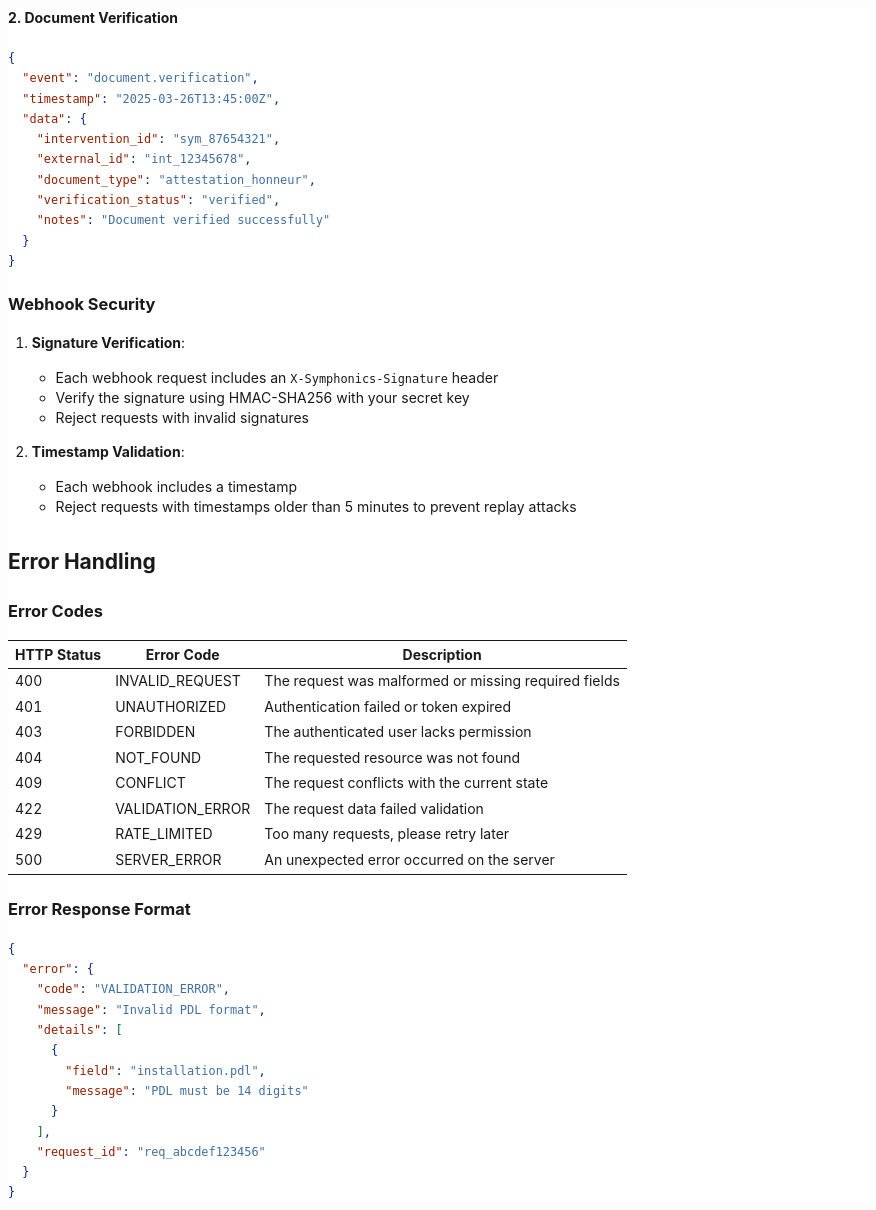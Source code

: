 #### 2. Document Verification

```json
{
  "event": "document.verification",
  "timestamp": "2025-03-26T13:45:00Z",
  "data": {
    "intervention_id": "sym_87654321",
    "external_id": "int_12345678",
    "document_type": "attestation_honneur",
    "verification_status": "verified",
    "notes": "Document verified successfully"
  }
}
```

### Webhook Security

1. **Signature Verification**:
   - Each webhook request includes an `X-Symphonics-Signature` header
   - Verify the signature using HMAC-SHA256 with your secret key
   - Reject requests with invalid signatures

2. **Timestamp Validation**:
   - Each webhook includes a timestamp
   - Reject requests with timestamps older than 5 minutes to prevent replay attacks

## Error Handling

### Error Codes

| HTTP Status | Error Code | Description |
|-------------|------------|-------------|
| 400 | INVALID_REQUEST | The request was malformed or missing required fields |
| 401 | UNAUTHORIZED | Authentication failed or token expired |
| 403 | FORBIDDEN | The authenticated user lacks permission |
| 404 | NOT_FOUND | The requested resource was not found |
| 409 | CONFLICT | The request conflicts with the current state |
| 422 | VALIDATION_ERROR | The request data failed validation |
| 429 | RATE_LIMITED | Too many requests, please retry later |
| 500 | SERVER_ERROR | An unexpected error occurred on the server |

### Error Response Format

```json
{
  "error": {
    "code": "VALIDATION_ERROR",
    "message": "Invalid PDL format",
    "details": [
      {
        "field": "installation.pdl",
        "message": "PDL must be 14 digits"
      }
    ],
    "request_id": "req_abcdef123456"
  }
}
```
